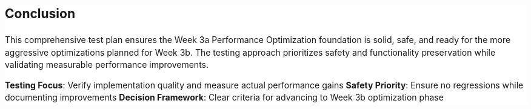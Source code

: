
## Conclusion

This comprehensive test plan ensures the Week 3a Performance Optimization foundation is solid, safe, and ready for the more aggressive optimizations planned for Week 3b. The testing approach prioritizes safety and functionality preservation while validating measurable performance improvements.

**Testing Focus**: Verify implementation quality and measure actual performance gains
**Safety Priority**: Ensure no regressions while documenting improvements
**Decision Framework**: Clear criteria for advancing to Week 3b optimization phase